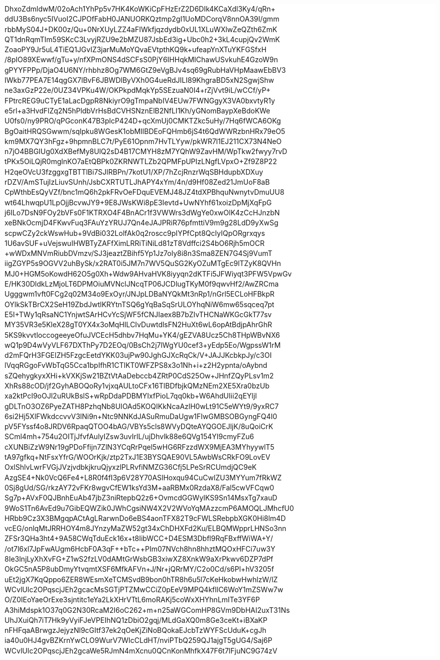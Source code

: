 DhxoZdmldwM/02oAch1YhPp5v7HK4KoWKiCpFHzErZ2D6DIk4KCaXdl3Ky4/qRn+
ddU3Bs6nyc5IVuoI2CJPOfFabH0JANUORKQztmp2gI1UoMDCorqV8nnOA39I/gmm
rbbMyS04J+DK00z/Qu+0NrXUyLZZ4aFIWkfjqzdydb0xUL1XLuWXlwZeQZth6ZmK
QT1dnRqmTIm59SKcC3LvyjRZU9e2bMZU87JsbEd3ig+Ubc0h2+3kL4cupjQv2WmK
ZoaoPY9Jr5uL4TiEQ1JGvIZ3jarMuMoYQvaEVtpthKQ9k+ufeapYnXTuYKFGSfxH
/8pIO89XEwwf/gTu+y/nfXPmONS4dSCFsS0PjY6IHHqkMIChawUSvkuhE4GzoW9n
gPYYFPPp/DjaO4U6NY/rhbhz8Og7WM6GtZ9eVgBJv4sq69gRubHaVHpMaawEbBV3
IWkb77PEA7E14qgGX7lBvF6JBWDlByVXh0G4ueRdJILI89KhgraBD5xN2SgwjShw
ne3axGzP22e/0UZ34VPKu4W/OKPkpdMqkYp5SEzuaN0I4+rZjVvt9iL/wCCf/yP+
FPtrcREG9uCTyE1aLacDgpR8NkiyrO9gTmpaNbIV4EUw7FWNGgyX3VA0bxvtyR1y
e5rl+a3HvdFlZq2N5hPldbVrHsBdCVHSNznElB2NfLI1Kh/yGNomBaypXeBdoKWe
U0fs0/ny9PRO/qPGconK47B3plcP424D+qcXmUj0CMKTZkc5uHy/7Hq6fWCA6OKg
BgOaitHRQSGwwm/sqlpku8WGesK1obMIlBDEoFQHmb6jS4t6QdWWRzbnHRx79eO5
km9MX7QY3hFgz+9hpmnBLC7t/PyE61Opnm7HvTLYyw/pkWR7l1EJ211CX73N4NeO
n7jO4BBGIUg0XdXBefMy8UlQ2sD4B17CMYH8zM7YQhW9ZavHM/WpTkw2fwyy7rvD
tPKx5OiLQjR0mglnKO7aEtQBPk0ZKRNWTLZb2QPMFpUPIzLNgfLVpxO+Zf9Z8P22
H2qeOVcU3fzggxgTBTTlBi7SJlRBPn/7kotU1/XP/7hZcjRnzrWqSBHdupbXDXuy
rDZV/AmSTujIzLiuvSUnh/JsbCXRTUTLJhAPY4xYm/4n/d9Hf08Zed21JmUoF8aB
CpWthbEsQyVZf/bnc1mQ6h2pkFRvOeFDquEVEMJ48JZ4tdXPBhquNwnytvDmuUU8
wt64LhwqpU1LpOjjBcvwJY9+9E8JWsKWi8pE3Ievtd+UwNYhf61xoizDpMjXqFpG
j6ILo7DsN9FOy2bVFs0F1KTRXO4F4BnACr1f3VWWrs3dWgYe0xwOlK4zCcHJnzbN
xeBNkOcmjD4FKwvFuq3FAuYzYRUJ7Qn4eJAJPRiR76pfmttiV9m9g28LdD9yXwSg
scpwCZy2ckWswHub+9VdBi032LolfAk0q2roscc9pIYPfCpt8QcIyIQpORgrxqys
1U6avSUF+uVejswuIHWBTyZAFfXimLRRiTiNiLd81zT8Vdffci2S4bO6Rjh5mOCR
+wWDxMNVmRiubDVmzv/SJ3jeaztZBihf5Yp1Jz7oly8i8n3Sma8ZEN7G4Sj9VumT
iigZGYP5s9OGVV2uhBySk/x2RAT0i5JM7n7WV5QuSG2KyOZuMTgEc9lTZyK8QVHn
MJ0+HGM5oKowdH62O5g0Xh+Wdw9AHvaHVK8iyyqn2dKTFi5JFWiyqt3PFW5VpwGv
E/HK30DldkLzMjoLT6DPMOiuMVNclJNcqTP06JCDlugTKyM0f9qwvHf2/AwZRCma
Ugggwm1vft0FCg2q02M34o9ExOyr/JNJpLDBaNYQkMt3nRp1/nGrl5ECLoHFBkpR
OYlkSkTBrCX2SeH19ZbdJwtlKRYtnTSQ6gYqBaSqSrULOYhqNiW6mw65sqceq7pt
E5I+TWy1qRsaNC1YnjwtSArHCvYcSjWF5fCNJIaex8B7bZIvTHCNaWKGcGkT77sv
MY35VR3e5KleX28gT0YX4x3oMqHILCIvDuwtdlsFN2HuXt6wL6opAtBdjpAhrGhR
5KS9kvvtloccogeeyeOfuJVCEcH5dhbv7HqMu+YK4/gEZVA8Ucz5Ch8THpWBvNX6
wQ1p9D4wVyVLF67DXThPy7D2EOq/0BsCh2j7lWgYU0cef3+yEdp5Eo/WgpssW1rM
d2mFQrH3FGElZH5FzgcEetdYKK03ujPw90JghGJXcRqCk/V+JAJJKcbkpJy/c3OI
lVqqRGgoFvWbTqG5Cca1bpIfhR1CTlKT0WFZPS8x3o1Nh+i+z2H2ypnta/oAybnd
sZQehygkyxXHi+kVXKjSw21BZtVtAaDebccb4ZRtP0CdS25Ow+JHnfZQyPLsv1m2
XhRs88cOD/jf2GyhABOQoRy1vjxqAULtoCFx16TlBDfbjkQMzNEm2XE5Xra0bzUb
xa2ktPcI9oOJl2uRUkBslS+wRpDdaPDBMYIxfPioL7qq0kb+W6AhdUIii2qEYljl
gDLTnO3OZ6PyeZATH8PzhqNb8UIOAd5KOQIKkNcaAzlH0wLt91C5eWYt9/9yxRC7
6si2Hj5XlFWkdccvvV3lNi9n+Ntc9NNKdJASuRmuDaUgw1FIwGMBSOBGyngFQ4I0
pV5FYssf4o8JRDV6RpaqQTOO4bAG/VBYs5cls8WVyDQteAYQGOEJljK/8uQoiCrK
SCml4mh+754u2OITjJfvfAulyIZsw3uvIrlL/ujDhvlk88e6QVg154YI9cmyFZu6
cXUNBiZzW9Nr19gPDoFfijn7ZlN3YCqRrPqel5wHG6RFzzdWX9MjEA3MYhyywlT5
tA97gfkq+NtFsxYfrG/WOOrKjk/ztp2TxJ1E3BYSQAE90VL5AwbWsCRkFO9LovEV
OxlShlvLwrFVGjJVzjvdbkjkruQjyxzlPLRvfiNMZG36Cfj5LPeSrRCUmdjQC9eK
AzgSE4+Nk0VcQ6Fe4+L8R0f4fI3p6V28Y70ASlHoxqu94CuCwlZU3MYYum7fRkWZ
0Sj8gUd/SG/rkzAY72vFKr8wgvCfEW1ksYd3M+aaRBMx0RzdaX8/Fal5cwVFCqw0
Sg7p+AVxF0QJBnhEuAb47jbZ3niRtepbQ2z6+OvmcdGGWyIKS9Sn14MsxTg7xauD
9WoS1Tn6AvEd9u7GibEQWZik0JWhCgsiNW4X2V2WVoYqMAzzcmP6AMOQLJMhcfU0
HRbb9Cz3X3BMgqpACtAgLRarwnDo6eBS4aonTFX82T9cFWLSRebpbXGK0Hi8lm4D
vcEG/onlqMtJRRHOY4m8JYnzyMaZW52gt34xChDHXFd2Ku/ELBQMWpprLHNSo3nn
ZFSr3QHa3ht4+9A58CWqTduEck16x+t8IibWCC+D4ESM3Dbfl9RqFBxffWiWA+Y/
/ot7l6xl7JpFwAUgm6HcbF0A3qF++bTc++PIm07NVch8hn8hhztMQOxHFCi7uw3Y
8Ie3lnjLyXhXvFG+Z1wS2fzLV0dAMtGrWsbGB3xiwXZ8XnkW9aXrPkwv6DZP7dPf
OkGC5nA5P8ubDmyYtvqmtXSF6MfkAFVn+J/Nr+jQRrMY/C2o0Cd/s6Pl+hV3205f
uEt2jgX7KqQppo6ZER8WEsmXeTCMSvdB9bon0hTR8h6u5l7cKeHkobwHwhlzW/lZ
WCvlUlc2OPqscjJEh2gcacMsSGTjPTZMwCCiZ0pEeV9MPQ4kfIlC6WoY1mZSWw7w
O/Z0IEoYaeOrExe3sjntitc1eYa2LkXHrVTtL6moRAKj5coWxXHYhnLmITe3YF6P
A3hiMdspk1O37q0G2N30RcaM2I6oC262+m+n25aWGComHP8GVm9DbHAI2uxT31Ns
UhJXuiQh7iT7Hk9yVyiFJeVPEIhNQ1zDbiO2gqj/MLdGaXQ0m8Ge3ceKt+iBXaKP
nFHFqaABrwgzJejyzNl9cGItf37ek2qOeKjZiNoBQokaEJcbTzWYFScUduK+cgJh
ia40u0HJ4gvBZKrnYwCLO9WurV7WIcCLdHT/nviPTbQ259QJ1ajgT5gUG4/Saj6P
WCvlUlc2OPqscjJEh2gcaWe5RJmN4mXcnu0QCnKonMhfkX47F6t7lFjuNC9G74zV